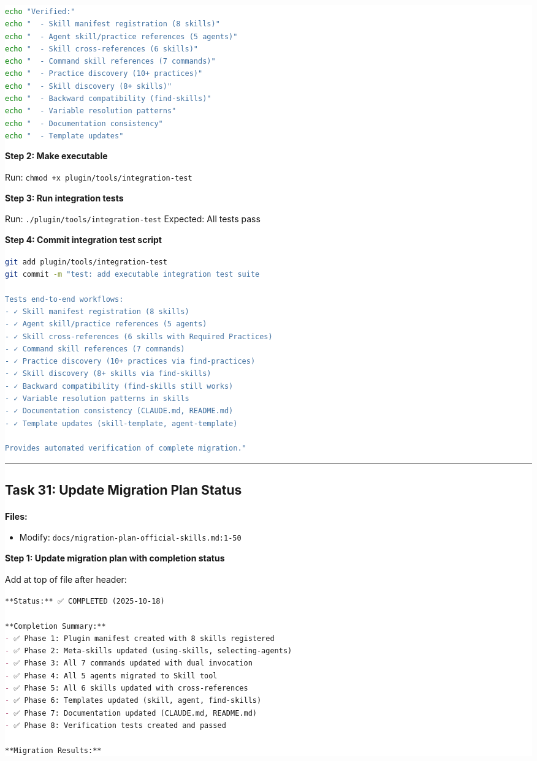 ```bash
echo "Verified:"
echo "  - Skill manifest registration (8 skills)"
echo "  - Agent skill/practice references (5 agents)"
echo "  - Skill cross-references (6 skills)"
echo "  - Command skill references (7 commands)"
echo "  - Practice discovery (10+ practices)"
echo "  - Skill discovery (8+ skills)"
echo "  - Backward compatibility (find-skills)"
echo "  - Variable resolution patterns"
echo "  - Documentation consistency"
echo "  - Template updates"
```

**Step 2: Make executable**

Run: `chmod +x plugin/tools/integration-test`

**Step 3: Run integration tests**

Run: `./plugin/tools/integration-test`
Expected: All tests pass

**Step 4: Commit integration test script**

```bash
git add plugin/tools/integration-test
git commit -m "test: add executable integration test suite

Tests end-to-end workflows:
- ✓ Skill manifest registration (8 skills)
- ✓ Agent skill/practice references (5 agents)
- ✓ Skill cross-references (6 skills with Required Practices)
- ✓ Command skill references (7 commands)
- ✓ Practice discovery (10+ practices via find-practices)
- ✓ Skill discovery (8+ skills via find-skills)
- ✓ Backward compatibility (find-skills still works)
- ✓ Variable resolution patterns in skills
- ✓ Documentation consistency (CLAUDE.md, README.md)
- ✓ Template updates (skill-template, agent-template)

Provides automated verification of complete migration."
```

---

## Task 31: Update Migration Plan Status

**Files:**
- Modify: `docs/migration-plan-official-skills.md:1-50`

**Step 1: Update migration plan with completion status**

Add at top of file after header:

```markdown
**Status:** ✅ COMPLETED (2025-10-18)

**Completion Summary:**
- ✅ Phase 1: Plugin manifest created with 8 skills registered
- ✅ Phase 2: Meta-skills updated (using-skills, selecting-agents)
- ✅ Phase 3: All 7 commands updated with dual invocation
- ✅ Phase 4: All 5 agents migrated to Skill tool
- ✅ Phase 5: All 6 skills updated with cross-references
- ✅ Phase 6: Templates updated (skill, agent, find-skills)
- ✅ Phase 7: Documentation updated (CLAUDE.md, README.md)
- ✅ Phase 8: Verification tests created and passed

**Migration Results:**
```